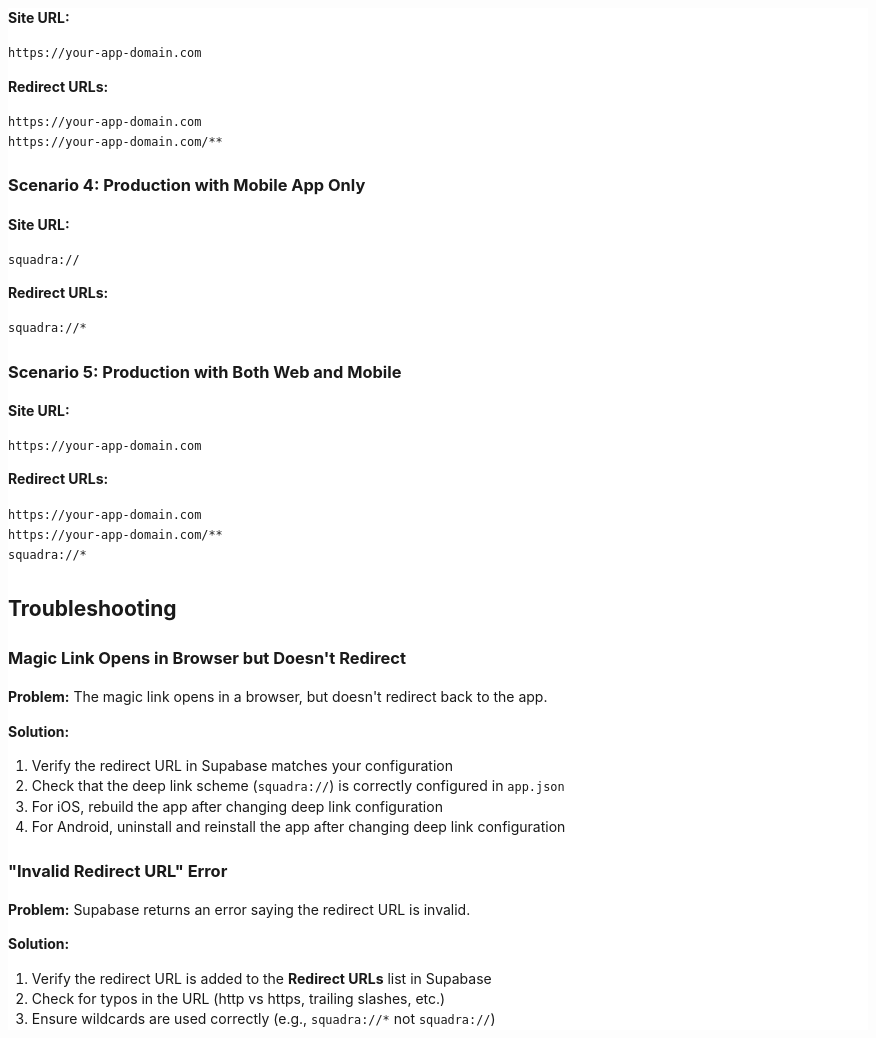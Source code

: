 **Site URL:**
```
https://your-app-domain.com
```

**Redirect URLs:**
```
https://your-app-domain.com
https://your-app-domain.com/**
```

### Scenario 4: Production with Mobile App Only

**Site URL:**
```
squadra://
```

**Redirect URLs:**
```
squadra://*
```

### Scenario 5: Production with Both Web and Mobile

**Site URL:**
```
https://your-app-domain.com
```

**Redirect URLs:**
```
https://your-app-domain.com
https://your-app-domain.com/**
squadra://*
```

## Troubleshooting

### Magic Link Opens in Browser but Doesn't Redirect

**Problem:** The magic link opens in a browser, but doesn't redirect back to the app.

**Solution:** 
1. Verify the redirect URL in Supabase matches your configuration
2. Check that the deep link scheme (`squadra://`) is correctly configured in `app.json`
3. For iOS, rebuild the app after changing deep link configuration
4. For Android, uninstall and reinstall the app after changing deep link configuration

### "Invalid Redirect URL" Error

**Problem:** Supabase returns an error saying the redirect URL is invalid.

**Solution:**
1. Verify the redirect URL is added to the **Redirect URLs** list in Supabase
2. Check for typos in the URL (http vs https, trailing slashes, etc.)
3. Ensure wildcards are used correctly (e.g., `squadra://*` not `squadra://`)
